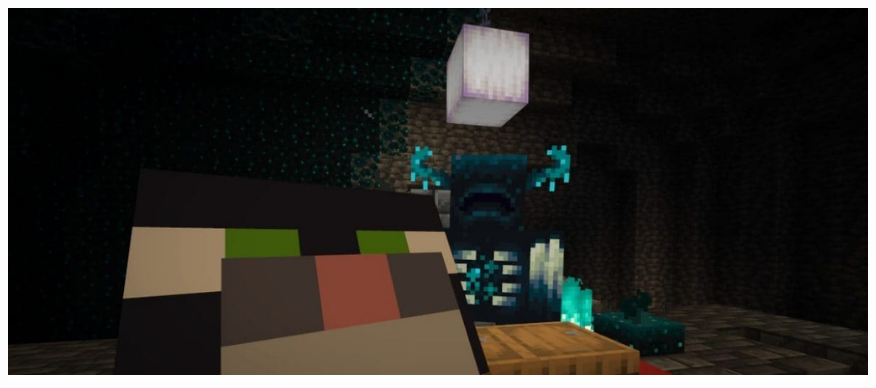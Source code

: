 <img title="1.19 Pre-Release 3" alt="1.19 Pre-Release 3" src="/imaxe/mc/mob/cat/cat_con_warden.jpg">
